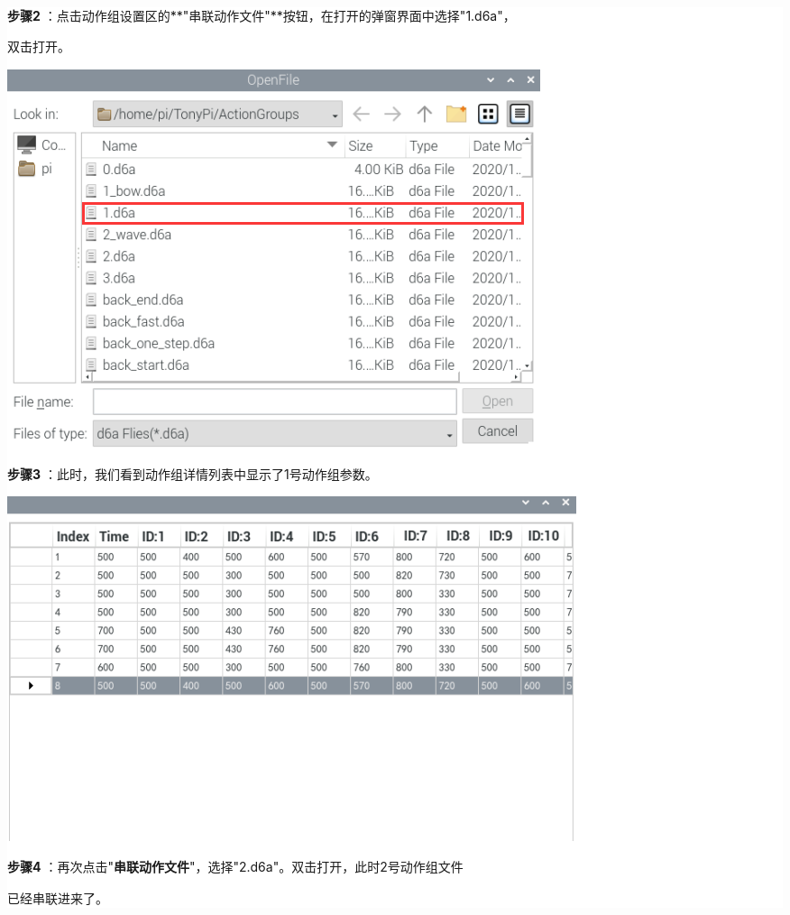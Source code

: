 **步骤2** ：点击动作组设置区的**"串联动作文件"**按钮，在打开的弹窗界面中选择"1.d6a"，

双击打开。

<img src="../_static/media/15.upper_computer/4.1/image2.png"   />

**步骤3** ：此时，我们看到动作组详情列表中显示了1号动作组参数。

<img src="../_static/media/15.upper_computer/4.1/image3.png"   />

**步骤4** ：再次点击"**串联动作文件**"，选择"2.d6a"。双击打开，此时2号动作组文件

已经串联进来了。
